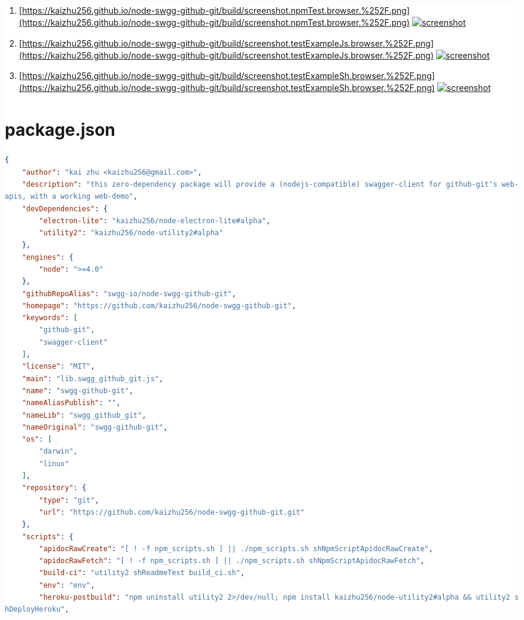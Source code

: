 

1. [https://kaizhu256.github.io/node-swgg-github-git/build/screenshot.npmTest.browser.%252F.png](https://kaizhu256.github.io/node-swgg-github-git/build/screenshot.npmTest.browser.%252F.png)
[![screenshot](https://kaizhu256.github.io/node-swgg-github-git/build/screenshot.npmTest.browser.%252F.png)](https://kaizhu256.github.io/node-swgg-github-git/build/screenshot.npmTest.browser.%252F.png)

1. [https://kaizhu256.github.io/node-swgg-github-git/build/screenshot.testExampleJs.browser.%252F.png](https://kaizhu256.github.io/node-swgg-github-git/build/screenshot.testExampleJs.browser.%252F.png)
[![screenshot](https://kaizhu256.github.io/node-swgg-github-git/build/screenshot.testExampleJs.browser.%252F.png)](https://kaizhu256.github.io/node-swgg-github-git/build/screenshot.testExampleJs.browser.%252F.png)

1. [https://kaizhu256.github.io/node-swgg-github-git/build/screenshot.testExampleSh.browser.%252F.png](https://kaizhu256.github.io/node-swgg-github-git/build/screenshot.testExampleSh.browser.%252F.png)
[![screenshot](https://kaizhu256.github.io/node-swgg-github-git/build/screenshot.testExampleSh.browser.%252F.png)](https://kaizhu256.github.io/node-swgg-github-git/build/screenshot.testExampleSh.browser.%252F.png)



# package.json
```json
{
    "author": "kai zhu <kaizhu256@gmail.com>",
    "description": "this zero-dependency package will provide a (nodejs-compatible) swagger-client for github-git's web-apis, with a working web-demo",
    "devDependencies": {
        "electron-lite": "kaizhu256/node-electron-lite#alpha",
        "utility2": "kaizhu256/node-utility2#alpha"
    },
    "engines": {
        "node": ">=4.0"
    },
    "githubRepoAlias": "swgg-io/node-swgg-github-git",
    "homepage": "https://github.com/kaizhu256/node-swgg-github-git",
    "keywords": [
        "github-git",
        "swagger-client"
    ],
    "license": "MIT",
    "main": "lib.swgg_github_git.js",
    "name": "swgg-github-git",
    "nameAliasPublish": "",
    "nameLib": "swgg_github_git",
    "nameOriginal": "swgg-github-git",
    "os": [
        "darwin",
        "linux"
    ],
    "repository": {
        "type": "git",
        "url": "https://github.com/kaizhu256/node-swgg-github-git.git"
    },
    "scripts": {
        "apidocRawCreate": "[ ! -f npm_scripts.sh ] || ./npm_scripts.sh shNpmScriptApidocRawCreate",
        "apidocRawFetch": "[ ! -f npm_scripts.sh ] || ./npm_scripts.sh shNpmScriptApidocRawFetch",
        "build-ci": "utility2 shReadmeTest build_ci.sh",
        "env": "env",
        "heroku-postbuild": "npm uninstall utility2 2>/dev/null; npm install kaizhu256/node-utility2#alpha && utility2 shDeployHeroku",
```